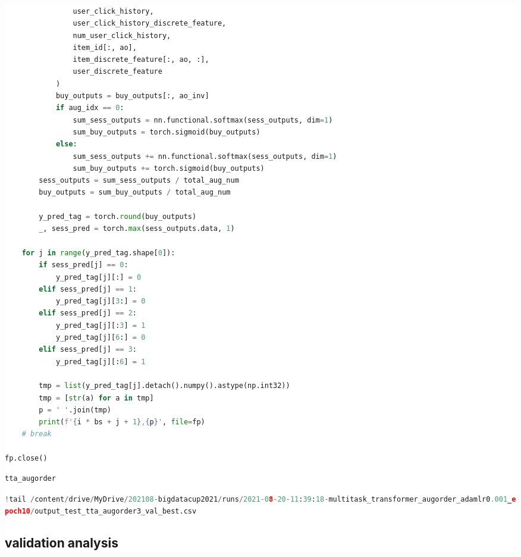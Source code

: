 ```python colab={"base_uri": "https://localhost:8080/"} id="fbDGC0xUl7RX" executionInfo={"status": "ok", "timestamp": 1629555989514, "user_tz": -480, "elapsed": 416715, "user": {"displayName": "Tzu-Heng Lin", "photoUrl": "https://lh3.googleusercontent.com/a-/AOh14GiD2y1K7AjV8IekJ4j57pQP6AoOEiHbcW-XWKzorw=s64", "userId": "11900644505227993241"}} outputId="c82a3a73-86e1-48c2-eb42-9f1a09f59cfa"
                user_click_history,
                user_click_history_discrete_feature,
                num_user_click_history,
                item_id[:, ao],
                item_discrete_feature[:, ao, :],
                user_discrete_feature
            )
            buy_outputs = buy_outputs[:, ao_inv]
            if aug_idx == 0:
                sum_sess_outputs = nn.functional.softmax(sess_outputs, dim=1)
                sum_buy_outputs = torch.sigmoid(buy_outputs)
            else:
                sum_sess_outputs += nn.functional.softmax(sess_outputs, dim=1)
                sum_buy_outputs += torch.sigmoid(buy_outputs)
        sess_outputs = sum_sess_outputs / total_aug_num
        buy_outputs = sum_buy_outputs / total_aug_num

        y_pred_tag = torch.round(buy_outputs)
        _, sess_pred = torch.max(sess_outputs.data, 1)

    for j in range(y_pred_tag.shape[0]):
        if sess_pred[j] == 0:
            y_pred_tag[j][:] = 0
        elif sess_pred[j] == 1:
            y_pred_tag[j][3:] = 0
        elif sess_pred[j] == 2:
            y_pred_tag[j][:3] = 1
            y_pred_tag[j][6:] = 0
        elif sess_pred[j] == 3:
            y_pred_tag[j][:6] = 1

        tmp = list(y_pred_tag[j].detach().numpy().astype(np.int32))
        tmp = [str(a) for a in tmp]
        p = ' '.join(tmp)
        print(f'{i * bs + j + 1},{p}', file=fp)
    # break

fp.close()
```

```python id="uY-NWb910UJH" colab={"base_uri": "https://localhost:8080/"} executionInfo={"status": "ok", "timestamp": 1629502371631, "user_tz": -480, "elapsed": 763, "user": {"displayName": "Tzu-Heng Lin", "photoUrl": "https://lh3.googleusercontent.com/a-/AOh14GiD2y1K7AjV8IekJ4j57pQP6AoOEiHbcW-XWKzorw=s64", "userId": "11900644505227993241"}} outputId="a149aa76-f5d0-484a-c2ba-c91e97ad5c3b"
tta_augorder
```

```python colab={"base_uri": "https://localhost:8080/"} id="pXNsdPJj8RaY" executionInfo={"status": "ok", "timestamp": 1629553245352, "user_tz": -480, "elapsed": 1053, "user": {"displayName": "Tzu-Heng Lin", "photoUrl": "https://lh3.googleusercontent.com/a-/AOh14GiD2y1K7AjV8IekJ4j57pQP6AoOEiHbcW-XWKzorw=s64", "userId": "11900644505227993241"}} outputId="01696dc8-3f8a-459b-9bfc-47bcfd00808a"
!tail /content/drive/MyDrive/202108-bigdatacup2021/runs/2021-08-20-11:39:18-multitask_transformer_augorder_adamlr0.001_epoch10/output_test_tta_augorder3_val_best.csv
```


## validation analysis
